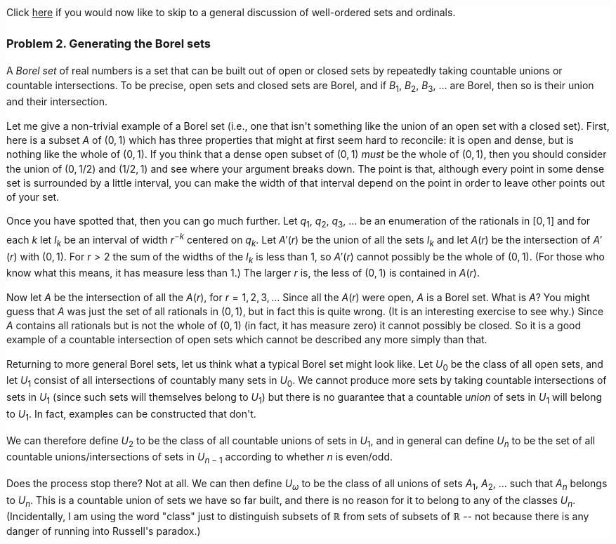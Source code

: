 Click [here](#wosets) if you would now like to skip to a general discussion of 
well-ordered sets and ordinals.

### Problem 2. Generating the Borel sets

A *Borel set* of real numbers is a set that can be built out of open or
closed sets by repeatedly taking countable unions or countable
intersections. To be precise, open sets and closed sets are Borel, and
if $B_1$, $B_2$, $B_3$, $\dots$ are Borel, then so is their union and their
intersection.

Let me give a non-trivial example of a Borel set (i.e., one that isn't
something like the union of an open set with a closed set). 
First, here is a subset $A$ of $(0,1)$ which has three properties that might 
at first seem hard to reconcile: it is open and dense, but is nothing like the
whole of $(0,1)$. If you think that a dense open subset of $(0,1)$ *must* be
the whole of $(0,1)$, then you should consider the union of $(0,1/2)$ and
$(1/2,1)$ and see where your argument breaks down. 
The point is that, although every point in some dense set is surrounded by a 
little interval, you can make the width of that interval depend on the point in
order to leave other points out of your set.

Once you have spotted that, then you can go much further. 
Let $q_1$, $q_2$, $q_3$, $\dots$ be an enumeration of the rationals in $[0,1]$ 
and for each $k$ let $I_k$ be an interval of width $r^{-k}$ centered on $q_k$. 
Let $A'(r)$ be the union of all the sets $I_k$ and let $A(r)$ be the
intersection of $A'(r)$ with $(0,1)$. For $r > 2$ the sum of the widths of
the $I_k$ is less than 1, so $A'(r)$ cannot possibly be the whole of
$(0,1)$. (For those who know what this means, it has measure less than 1.)
The larger $r$ is, the less of $(0,1)$ is contained in $A(r)$.

Now let $A$ be the intersection of all the $A(r)$, for $r=1,2,3,\dots$
Since all the $A(r)$ were open, $A$ is a Borel set. What is $A$? 
You might guess that $A$ was just the set of all rationals in $(0,1)$, 
but in fact this is quite wrong. (It is an interesting exercise to see why.) 
Since $A$ contains all rationals but is not the whole of $(0,1)$ 
(in fact, it has measure zero) it cannot possibly be closed. 
So it is a good example of a countable intersection of open sets which cannot 
be described any more simply than that.

Returning to more general Borel sets, let us think what a typical Borel
set might look like. Let $U_0$ be the class of all open sets, and let
$U_1$ consist of all intersections of countably many sets in $U_0$. 
We cannot produce more sets by taking countable intersections of sets in
$U_1$ (since such sets will themselves belong to $U_1$) but there is no
guarantee that a countable *union* of sets in $U_1$ will belong to $U_1$.
In fact, examples can be constructed that don't.

We can therefore define $U_2$ to be the class of all countable unions of
sets in $U_1$, and in general can define $U_n$ to be the set of all
countable unions/intersections of sets in $U_{n-1}$ according to whether $n$
is even/odd.

Does the process stop there? Not at all. We can then define $U_{\omega}$ to be
the class of all unions of sets $A_1$, $A_2$, $\dots$ such that $A_n$ belongs
to $U_n$. This is a countable union of sets we have so far built, 
and there is no reason for it to belong to any of the classes $U_n$.
(Incidentally, I am using the word "class" just to distinguish subsets
of $\mathbb{R}$ from sets of subsets of $\mathbb{R}$ -- 
not because there is any danger of running into Russell's paradox.)


[bounded]: https://www.dpmms.cam.ac.uk/~wtg10/bounded.html
[justdoit]: https://www.dpmms.cam.ac.uk/~wtg10/justdoit.html